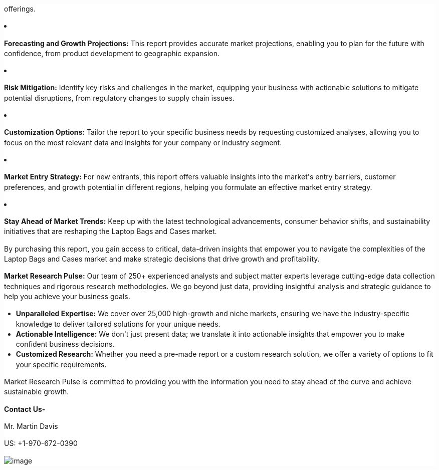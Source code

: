 offerings.</p></li><li><p><strong>Forecasting and Growth Projections:</strong> This report provides accurate market projections, enabling you to plan for the future with confidence, from product development to geographic expansion.</p></li><li><p><strong>Risk Mitigation:</strong> Identify key risks and challenges in the market, equipping your business with actionable solutions to mitigate potential disruptions, from regulatory changes to supply chain issues.</p></li><li><p><strong>Customization Options:</strong> Tailor the report to your specific business needs by requesting customized analyses, allowing you to focus on the most relevant data and insights for your company or industry segment.</p></li><li><p><strong>Market Entry Strategy:</strong> For new entrants, this report offers valuable insights into the market's entry barriers, customer preferences, and growth potential in different regions, helping you formulate an effective market entry strategy.</p></li><li><p><strong>Stay Ahead of Market Trends:</strong> Keep up with the latest technological advancements, consumer behavior shifts, and sustainability initiatives that are reshaping the Laptop Bags and Cases market.</p></li></ol><p>By purchasing this report, you gain access to critical, data-driven insights that empower you to navigate the complexities of the Laptop Bags and Cases market and make strategic decisions that drive growth and profitability.</p><p><strong>Market Research Pulse:</strong>&nbsp;Our team of 250+ experienced analysts and subject matter experts leverage cutting-edge data collection techniques and rigorous research methodologies. We go beyond just data, providing insightful analysis and strategic guidance to help you achieve your business goals.</p><ul><li><strong>Unparalleled Expertise:</strong>&nbsp;We cover over 25,000 high-growth and niche markets, ensuring we have the industry-specific knowledge to deliver tailored solutions for your unique needs.</li><li><strong>Actionable Intelligence:</strong>&nbsp;We don't just present data; we translate it into actionable insights that empower you to make confident business decisions.</li><li><strong>Customized Research:</strong>&nbsp;Whether you need a pre-made report or a custom research solution, we offer a variety of options to fit your specific requirements.</li></ul><p>Market Research Pulse is committed to providing you with the information you need to stay ahead of the curve and achieve sustainable growth.</p><p><strong>Contact Us-</strong></p><p>Mr. Martin Davis</p><p>US: +1-970-672-0390</p>
![image](https://github.com/user-attachments/assets/f671c313-e325-48b8-8335-74c67b6dac27)

